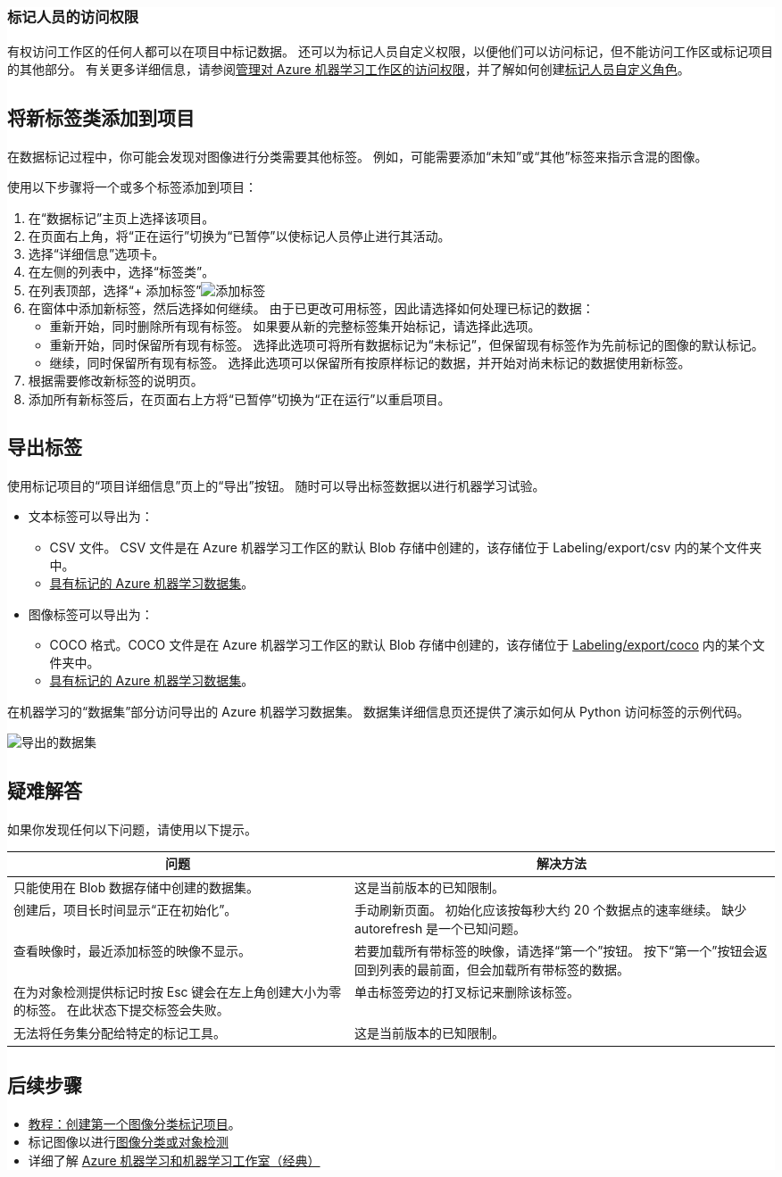 ### <a name="access-for-labelers"></a>标记人员的访问权限

有权访问工作区的任何人都可以在项目中标记数据。  还可以为标记人员自定义权限，以便他们可以访问标记，但不能访问工作区或标记项目的其他部分。  有关更多详细信息，请参阅[管理对 Azure 机器学习工作区的访问权限](how-to-assign-roles.md)，并了解如何创建[标记人员自定义角色](how-to-assign-roles.md#labeler)。

## <a name="add-new-label-class-to-a-project"></a>将新标签类添加到项目

在数据标记过程中，你可能会发现对图像进行分类需要其他标签。  例如，可能需要添加“未知”或“其他”标签来指示含混的图像。

使用以下步骤将一个或多个标签添加到项目：

1. 在“数据标记”主页上选择该项目。
1. 在页面右上角，将“正在运行”切换为“已暂停”以使标记人员停止进行其活动。
1. 选择“详细信息”选项卡。
1. 在左侧的列表中，选择“标签类”。
1. 在列表顶部，选择“+ 添加标签”![添加标签](media/how-to-create-labeling-projects/add-label.png)
1. 在窗体中添加新标签，然后选择如何继续。  由于已更改可用标签，因此请选择如何处理已标记的数据：
    * 重新开始，同时删除所有现有标签。  如果要从新的完整标签集开始标记，请选择此选项。 
    * 重新开始，同时保留所有现有标签。  选择此选项可将所有数据标记为“未标记”，但保留现有标签作为先前标记的图像的默认标记。
    * 继续，同时保留所有现有标签。 选择此选项可以保留所有按原样标记的数据，并开始对尚未标记的数据使用新标签。
1. 根据需要修改新标签的说明页。
1. 添加所有新标签后，在页面右上方将“已暂停”切换为“正在运行”以重启项目。   

## <a name="export-the-labels"></a>导出标签
 
使用标记项目的“项目详细信息”页上的“导出”按钮。  随时可以导出标签数据以进行机器学习试验。 

* 文本标签可以导出为：
    * CSV 文件。 CSV 文件是在 Azure 机器学习工作区的默认 Blob 存储中创建的，该存储位于 Labeling/export/csv 内的某个文件夹中。 
    * [具有标记的 Azure 机器学习数据集](how-to-use-labeled-dataset.md)。 

* 图像标签可以导出为：
    * COCO 格式。COCO 文件是在 Azure 机器学习工作区的默认 Blob 存储中创建的，该存储位于 [Labeling/export/coco](http://cocodataset.org/#format-data) 内的某个文件夹中。 
    * [具有标记的 Azure 机器学习数据集](how-to-use-labeled-dataset.md)。 

在机器学习的“数据集”部分访问导出的 Azure 机器学习数据集。 数据集详细信息页还提供了演示如何从 Python 访问标签的示例代码。

![导出的数据集](./media/how-to-create-labeling-projects/exported-dataset.png)

## <a name="troubleshooting"></a>疑难解答

如果你发现任何以下问题，请使用以下提示。

|问题  |解决方法  |
|---------|---------|
|只能使用在 Blob 数据存储中创建的数据集。     |  这是当前版本的已知限制。       |
|创建后，项目长时间显示“正在初始化”。     | 手动刷新页面。 初始化应该按每秒大约 20 个数据点的速率继续。 缺少 autorefresh 是一个已知问题。         |
|查看映像时，最近添加标签的映像不显示。     |   若要加载所有带标签的映像，请选择“第一个”按钮。 按下“第一个”按钮会返回到列表的最前面，但会加载所有带标签的数据。      |
|在为对象检测提供标记时按 Esc 键会在左上角创建大小为零的标签。 在此状态下提交标签会失败。     |   单击标签旁边的打叉标记来删除该标签。  |
|无法将任务集分配给特定的标记工具。     |   这是当前版本的已知限制。  |

## <a name="next-steps"></a>后续步骤

* [教程：创建第一个图像分类标记项目](tutorial-labeling.md)。
* 标记图像以进行[图像分类或对象检测](how-to-label-data.md)
* 详细了解 [Azure 机器学习和机器学习工作室（经典）](./overview-what-is-machine-learning-studio.md#ml-studio-classic-vs-azure-machine-learning-studio)
